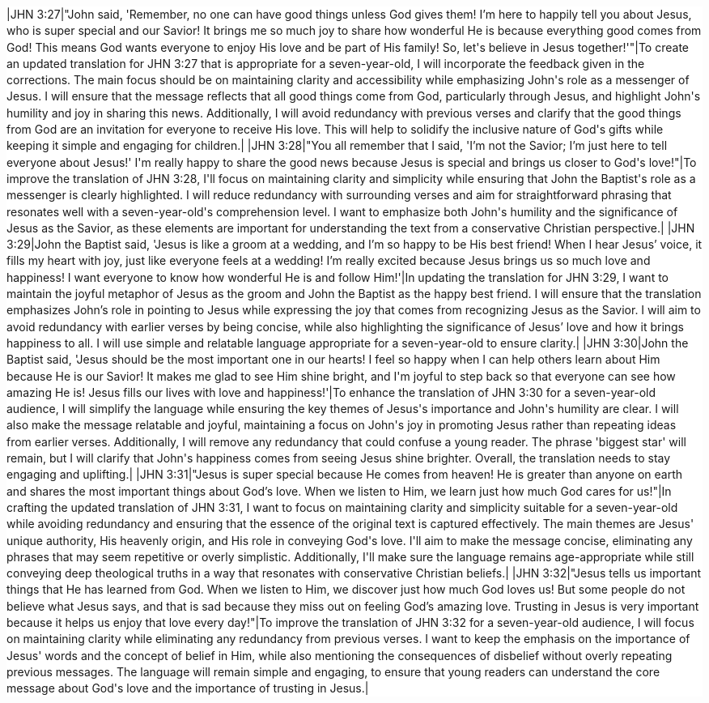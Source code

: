 |JHN 3:27|"John said, 'Remember, no one can have good things unless God gives them! I’m here to happily tell you about Jesus, who is super special and our Savior! It brings me so much joy to share how wonderful He is because everything good comes from God! This means God wants everyone to enjoy His love and be part of His family! So, let's believe in Jesus together!'"|To create an updated translation for JHN 3:27 that is appropriate for a seven-year-old, I will incorporate the feedback given in the corrections. The main focus should be on maintaining clarity and accessibility while emphasizing John's role as a messenger of Jesus. I will ensure that the message reflects that all good things come from God, particularly through Jesus, and highlight John's humility and joy in sharing this news. Additionally, I will avoid redundancy with previous verses and clarify that the good things from God are an invitation for everyone to receive His love. This will help to solidify the inclusive nature of God's gifts while keeping it simple and engaging for children.|
|JHN 3:28|"You all remember that I said, 'I’m not the Savior; I’m just here to tell everyone about Jesus!' I'm really happy to share the good news because Jesus is special and brings us closer to God's love!"|To improve the translation of JHN 3:28, I'll focus on maintaining clarity and simplicity while ensuring that John the Baptist's role as a messenger is clearly highlighted. I will reduce redundancy with surrounding verses and aim for straightforward phrasing that resonates well with a seven-year-old's comprehension level. I want to emphasize both John's humility and the significance of Jesus as the Savior, as these elements are important for understanding the text from a conservative Christian perspective.|
|JHN 3:29|John the Baptist said, 'Jesus is like a groom at a wedding, and I’m so happy to be His best friend! When I hear Jesus’ voice, it fills my heart with joy, just like everyone feels at a wedding! I’m really excited because Jesus brings us so much love and happiness! I want everyone to know how wonderful He is and follow Him!'|In updating the translation for JHN 3:29, I want to maintain the joyful metaphor of Jesus as the groom and John the Baptist as the happy best friend. I will ensure that the translation emphasizes John’s role in pointing to Jesus while expressing the joy that comes from recognizing Jesus as the Savior. I will aim to avoid redundancy with earlier verses by being concise, while also highlighting the significance of Jesus’ love and how it brings happiness to all. I will use simple and relatable language appropriate for a seven-year-old to ensure clarity.|
|JHN 3:30|John the Baptist said, 'Jesus should be the most important one in our hearts! I feel so happy when I can help others learn about Him because He is our Savior! It makes me glad to see Him shine bright, and I'm joyful to step back so that everyone can see how amazing He is! Jesus fills our lives with love and happiness!'|To enhance the translation of JHN 3:30 for a seven-year-old audience, I will simplify the language while ensuring the key themes of Jesus's importance and John's humility are clear. I will also make the message relatable and joyful, maintaining a focus on John's joy in promoting Jesus rather than repeating ideas from earlier verses. Additionally, I will remove any redundancy that could confuse a young reader. The phrase 'biggest star' will remain, but I will clarify that John's happiness comes from seeing Jesus shine brighter. Overall, the translation needs to stay engaging and uplifting.|
|JHN 3:31|"Jesus is super special because He comes from heaven! He is greater than anyone on earth and shares the most important things about God’s love. When we listen to Him, we learn just how much God cares for us!"|In crafting the updated translation of JHN 3:31, I want to focus on maintaining clarity and simplicity suitable for a seven-year-old while avoiding redundancy and ensuring that the essence of the original text is captured effectively. The main themes are Jesus' unique authority, His heavenly origin, and His role in conveying God's love. I'll aim to make the message concise, eliminating any phrases that may seem repetitive or overly simplistic. Additionally, I'll make sure the language remains age-appropriate while still conveying deep theological truths in a way that resonates with conservative Christian beliefs.|
|JHN 3:32|"Jesus tells us important things that He has learned from God. When we listen to Him, we discover just how much God loves us! But some people do not believe what Jesus says, and that is sad because they miss out on feeling God’s amazing love. Trusting in Jesus is very important because it helps us enjoy that love every day!"|To improve the translation of JHN 3:32 for a seven-year-old audience, I will focus on maintaining clarity while eliminating any redundancy from previous verses. I want to keep the emphasis on the importance of Jesus' words and the concept of belief in Him, while also mentioning the consequences of disbelief without overly repeating previous messages. The language will remain simple and engaging, to ensure that young readers can understand the core message about God's love and the importance of trusting in Jesus.|